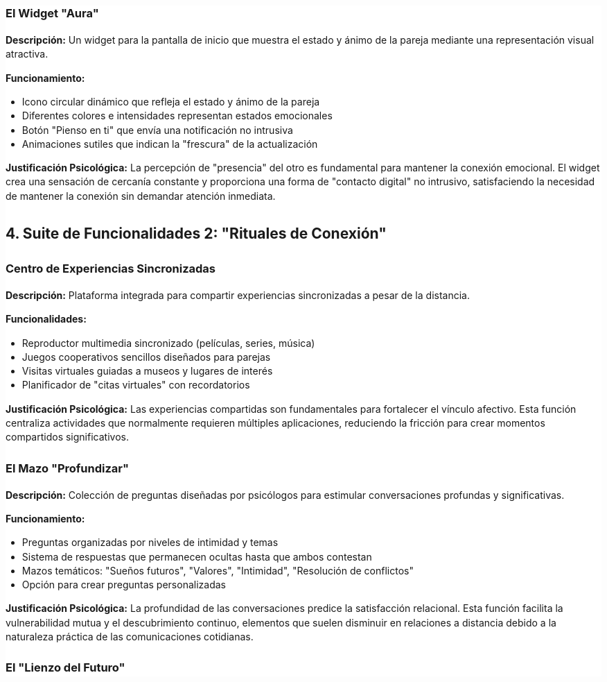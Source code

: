 ### El Widget "Aura"

**Descripción:**
Un widget para la pantalla de inicio que muestra el estado y ánimo de la pareja mediante una representación visual atractiva.

**Funcionamiento:**
* Icono circular dinámico que refleja el estado y ánimo de la pareja
* Diferentes colores e intensidades representan estados emocionales
* Botón "Pienso en ti" que envía una notificación no intrusiva
* Animaciones sutiles que indican la "frescura" de la actualización

**Justificación Psicológica:**
La percepción de "presencia" del otro es fundamental para mantener la conexión emocional. El widget crea una sensación de cercanía constante y proporciona una forma de "contacto digital" no intrusivo, satisfaciendo la necesidad de mantener la conexión sin demandar atención inmediata.

## 4. Suite de Funcionalidades 2: "Rituales de Conexión"

### Centro de Experiencias Sincronizadas

**Descripción:**
Plataforma integrada para compartir experiencias sincronizadas a pesar de la distancia.

**Funcionalidades:**
* Reproductor multimedia sincronizado (películas, series, música)
* Juegos cooperativos sencillos diseñados para parejas
* Visitas virtuales guiadas a museos y lugares de interés
* Planificador de "citas virtuales" con recordatorios

**Justificación Psicológica:**
Las experiencias compartidas son fundamentales para fortalecer el vínculo afectivo. Esta función centraliza actividades que normalmente requieren múltiples aplicaciones, reduciendo la fricción para crear momentos compartidos significativos.

### El Mazo "Profundizar"

**Descripción:**
Colección de preguntas diseñadas por psicólogos para estimular conversaciones profundas y significativas.

**Funcionamiento:**
* Preguntas organizadas por niveles de intimidad y temas
* Sistema de respuestas que permanecen ocultas hasta que ambos contestan
* Mazos temáticos: "Sueños futuros", "Valores", "Intimidad", "Resolución de conflictos"
* Opción para crear preguntas personalizadas

**Justificación Psicológica:**
La profundidad de las conversaciones predice la satisfacción relacional. Esta función facilita la vulnerabilidad mutua y el descubrimiento continuo, elementos que suelen disminuir en relaciones a distancia debido a la naturaleza práctica de las comunicaciones cotidianas.

### El "Lienzo del Futuro"
